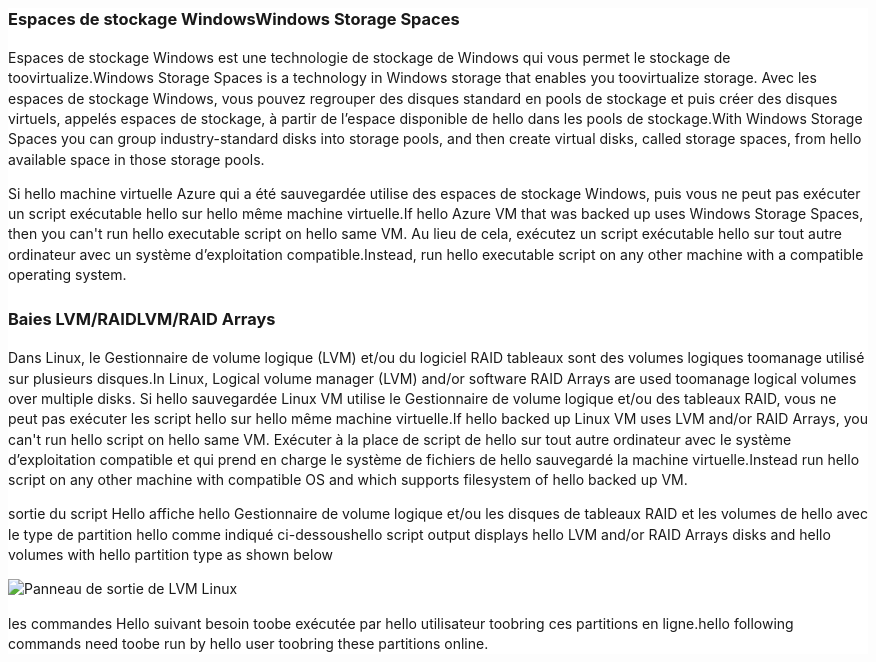 ### <a name="windows-storage-spaces"></a><span data-ttu-id="a6f17-200">Espaces de stockage Windows</span><span class="sxs-lookup"><span data-stu-id="a6f17-200">Windows Storage Spaces</span></span>

<span data-ttu-id="a6f17-201">Espaces de stockage Windows est une technologie de stockage de Windows qui vous permet le stockage de toovirtualize.</span><span class="sxs-lookup"><span data-stu-id="a6f17-201">Windows Storage Spaces is a technology in Windows storage that enables you toovirtualize storage.</span></span> <span data-ttu-id="a6f17-202">Avec les espaces de stockage Windows, vous pouvez regrouper des disques standard en pools de stockage et puis créer des disques virtuels, appelés espaces de stockage, à partir de l’espace disponible de hello dans les pools de stockage.</span><span class="sxs-lookup"><span data-stu-id="a6f17-202">With Windows Storage Spaces you can group industry-standard disks into storage pools, and then create virtual disks, called storage spaces, from hello available space in those storage pools.</span></span>

<span data-ttu-id="a6f17-203">Si hello machine virtuelle Azure qui a été sauvegardée utilise des espaces de stockage Windows, puis vous ne peut pas exécuter un script exécutable hello sur hello même machine virtuelle.</span><span class="sxs-lookup"><span data-stu-id="a6f17-203">If hello Azure VM that was backed up uses Windows Storage Spaces, then you can't run hello executable script on hello same VM.</span></span> <span data-ttu-id="a6f17-204">Au lieu de cela, exécutez un script exécutable hello sur tout autre ordinateur avec un système d’exploitation compatible.</span><span class="sxs-lookup"><span data-stu-id="a6f17-204">Instead, run hello executable script on any other machine with a compatible operating system.</span></span>

### <a name="lvmraid-arrays"></a><span data-ttu-id="a6f17-205">Baies LVM/RAID</span><span class="sxs-lookup"><span data-stu-id="a6f17-205">LVM/RAID Arrays</span></span>

<span data-ttu-id="a6f17-206">Dans Linux, le Gestionnaire de volume logique (LVM) et/ou du logiciel RAID tableaux sont des volumes logiques toomanage utilisé sur plusieurs disques.</span><span class="sxs-lookup"><span data-stu-id="a6f17-206">In Linux, Logical volume manager (LVM) and/or software RAID Arrays are used toomanage logical volumes over multiple disks.</span></span> <span data-ttu-id="a6f17-207">Si hello sauvegardée Linux VM utilise le Gestionnaire de volume logique et/ou des tableaux RAID, vous ne peut pas exécuter les script hello sur hello même machine virtuelle.</span><span class="sxs-lookup"><span data-stu-id="a6f17-207">If hello backed up Linux VM uses LVM and/or RAID Arrays, you can't run hello script on hello same VM.</span></span> <span data-ttu-id="a6f17-208">Exécuter à la place de script de hello sur tout autre ordinateur avec le système d’exploitation compatible et qui prend en charge le système de fichiers de hello sauvegardé la machine virtuelle.</span><span class="sxs-lookup"><span data-stu-id="a6f17-208">Instead run hello script on any other machine with compatible OS and which supports filesystem of hello backed up VM.</span></span>

<span data-ttu-id="a6f17-209">sortie du script Hello affiche hello Gestionnaire de volume logique et/ou les disques de tableaux RAID et les volumes de hello avec le type de partition hello comme indiqué ci-dessous</span><span class="sxs-lookup"><span data-stu-id="a6f17-209">hello script output displays hello LVM and/or RAID Arrays disks and hello volumes with hello partition type as shown below</span></span>

   ![Panneau de sortie de LVM Linux](./media/backup-azure-restore-files-from-vm/linux-LVMOutput.png)
   
<span data-ttu-id="a6f17-211">les commandes Hello suivant besoin toobe exécutée par hello utilisateur toobring ces partitions en ligne.</span><span class="sxs-lookup"><span data-stu-id="a6f17-211">hello following commands need toobe run by hello user toobring these partitions online.</span></span> 
